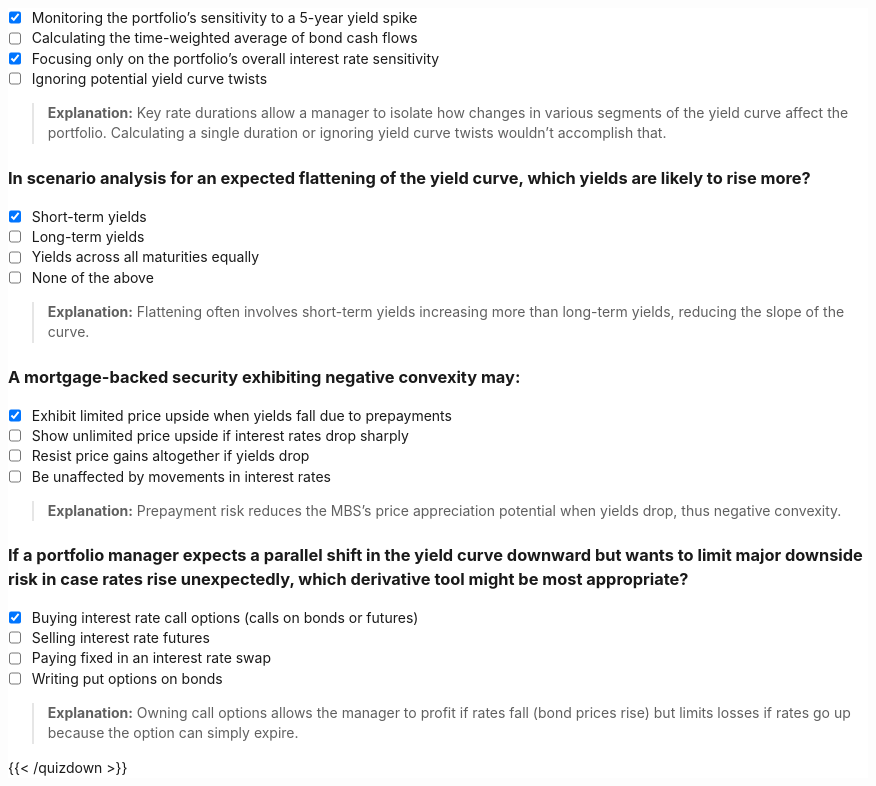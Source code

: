 - [x] Monitoring the portfolio’s sensitivity to a 5-year yield spike
- [ ] Calculating the time-weighted average of bond cash flows
- [x] Focusing only on the portfolio’s overall interest rate sensitivity
- [ ] Ignoring potential yield curve twists

> **Explanation:** Key rate durations allow a manager to isolate how changes in various segments of the yield curve affect the portfolio. Calculating a single duration or ignoring yield curve twists wouldn’t accomplish that.

### In scenario analysis for an expected flattening of the yield curve, which yields are likely to rise more?

- [x] Short-term yields
- [ ] Long-term yields
- [ ] Yields across all maturities equally
- [ ] None of the above

> **Explanation:** Flattening often involves short-term yields increasing more than long-term yields, reducing the slope of the curve.

### A mortgage-backed security exhibiting negative convexity may:

- [x] Exhibit limited price upside when yields fall due to prepayments
- [ ] Show unlimited price upside if interest rates drop sharply
- [ ] Resist price gains altogether if yields drop
- [ ] Be unaffected by movements in interest rates

> **Explanation:** Prepayment risk reduces the MBS’s price appreciation potential when yields drop, thus negative convexity.

### If a portfolio manager expects a parallel shift in the yield curve downward but wants to limit major downside risk in case rates rise unexpectedly, which derivative tool might be most appropriate?

- [x] Buying interest rate call options (calls on bonds or futures)
- [ ] Selling interest rate futures
- [ ] Paying fixed in an interest rate swap
- [ ] Writing put options on bonds

> **Explanation:** Owning call options allows the manager to profit if rates fall (bond prices rise) but limits losses if rates go up because the option can simply expire.

{{< /quizdown >}}
